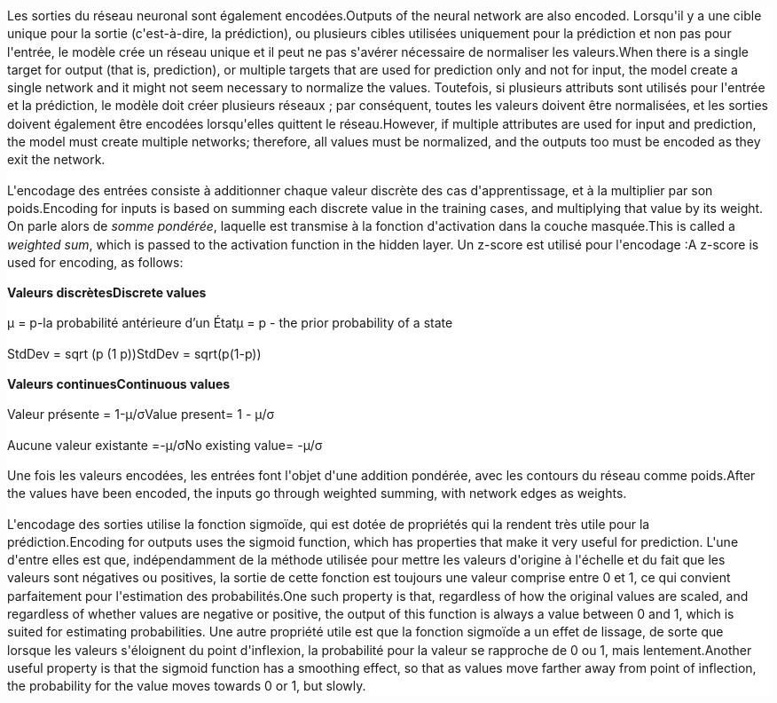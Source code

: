  <span data-ttu-id="44297-195">Les sorties du réseau neuronal sont également encodées.</span><span class="sxs-lookup"><span data-stu-id="44297-195">Outputs of the neural network are also encoded.</span></span> <span data-ttu-id="44297-196">Lorsqu'il y a une cible unique pour la sortie (c'est-à-dire, la prédiction), ou plusieurs cibles utilisées uniquement pour la prédiction et non pas pour l'entrée, le modèle crée un réseau unique et il peut ne pas s'avérer nécessaire de normaliser les valeurs.</span><span class="sxs-lookup"><span data-stu-id="44297-196">When there is a single target for output (that is, prediction), or multiple targets that are used for prediction only and not for input, the model create a single network and it might not seem necessary to normalize the values.</span></span> <span data-ttu-id="44297-197">Toutefois, si plusieurs attributs sont utilisés pour l'entrée et la prédiction, le modèle doit créer plusieurs réseaux ; par conséquent, toutes les valeurs doivent être normalisées, et les sorties doivent également être encodées lorsqu'elles quittent le réseau.</span><span class="sxs-lookup"><span data-stu-id="44297-197">However, if multiple attributes are used for input and prediction, the model must create multiple networks; therefore, all values must be normalized, and the outputs too must be encoded as they exit the network.</span></span>  
  
 <span data-ttu-id="44297-198">L'encodage des entrées consiste à additionner chaque valeur discrète des cas d'apprentissage, et à la multiplier par son poids.</span><span class="sxs-lookup"><span data-stu-id="44297-198">Encoding for inputs is based on summing each discrete value in the training cases, and multiplying that value by its weight.</span></span> <span data-ttu-id="44297-199">On parle alors de *somme pondérée*, laquelle est transmise à la fonction d'activation dans la couche masquée.</span><span class="sxs-lookup"><span data-stu-id="44297-199">This is called a *weighted sum*, which is passed to the activation function in the hidden layer.</span></span> <span data-ttu-id="44297-200">Un z-score est utilisé pour l'encodage :</span><span class="sxs-lookup"><span data-stu-id="44297-200">A z-score is used for encoding, as follows:</span></span>  
  
 <span data-ttu-id="44297-201">**Valeurs discrètes**</span><span class="sxs-lookup"><span data-stu-id="44297-201">**Discrete values**</span></span>  
  
 <span data-ttu-id="44297-202">μ = p-la probabilité antérieure d’un État</span><span class="sxs-lookup"><span data-stu-id="44297-202">μ = p - the prior probability of a state</span></span>  
  
 <span data-ttu-id="44297-203">StdDev = sqrt (p (1 p))</span><span class="sxs-lookup"><span data-stu-id="44297-203">StdDev  = sqrt(p(1-p))</span></span>  
  
 <span data-ttu-id="44297-204">**Valeurs continues**</span><span class="sxs-lookup"><span data-stu-id="44297-204">**Continuous values**</span></span>  
  
 <span data-ttu-id="44297-205">Valeur présente = 1-μ/σ</span><span class="sxs-lookup"><span data-stu-id="44297-205">Value present= 1 - μ/σ</span></span>  
  
 <span data-ttu-id="44297-206">Aucune valeur existante =-μ/σ</span><span class="sxs-lookup"><span data-stu-id="44297-206">No existing value= -μ/σ</span></span>  
  
 <span data-ttu-id="44297-207">Une fois les valeurs encodées, les entrées font l'objet d'une addition pondérée, avec les contours du réseau comme poids.</span><span class="sxs-lookup"><span data-stu-id="44297-207">After the values have been encoded, the inputs go through weighted summing, with network edges as weights.</span></span>  
  
 <span data-ttu-id="44297-208">L'encodage des sorties utilise la fonction sigmoïde, qui est dotée de propriétés qui la rendent très utile pour la prédiction.</span><span class="sxs-lookup"><span data-stu-id="44297-208">Encoding for outputs uses the sigmoid function, which has properties that make it very useful for prediction.</span></span> <span data-ttu-id="44297-209">L'une d'entre elles est que, indépendamment de la méthode utilisée pour mettre les valeurs d'origine à l'échelle et du fait que les valeurs sont négatives ou positives, la sortie de cette fonction est toujours une valeur comprise entre 0 et 1, ce qui convient parfaitement pour l'estimation des probabilités.</span><span class="sxs-lookup"><span data-stu-id="44297-209">One such property is that, regardless of how the original values are scaled, and regardless of whether values are negative or positive, the output of this function is always a value between 0 and 1, which is suited for estimating probabilities.</span></span> <span data-ttu-id="44297-210">Une autre propriété utile est que la fonction sigmoïde a un effet de lissage, de sorte que lorsque les valeurs s'éloignent du point d'inflexion, la probabilité pour la valeur se rapproche de 0 ou 1, mais lentement.</span><span class="sxs-lookup"><span data-stu-id="44297-210">Another useful property is that the sigmoid function has a smoothing effect, so that as values move farther away from point of inflection, the probability for the value moves towards 0 or 1, but slowly.</span></span>  
  
